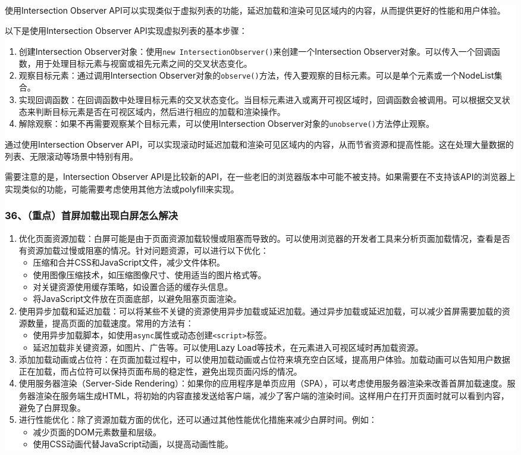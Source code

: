 使用Intersection Observer API可以实现类似于虚拟列表的功能，延迟加载和渲染可见区域内的内容，从而提供更好的性能和用户体验。

以下是使用Intersection Observer API实现虚拟列表的基本步骤：

1. 创建Intersection Observer对象：使用`new IntersectionObserver()`来创建一个Intersection Observer对象。可以传入一个回调函数，用于处理目标元素与视窗或祖先元素之间的交叉状态变化。
2. 观察目标元素：通过调用Intersection Observer对象的`observe()`方法，传入要观察的目标元素。可以是单个元素或一个NodeList集合。
3. 实现回调函数：在回调函数中处理目标元素的交叉状态变化。当目标元素进入或离开可视区域时，回调函数会被调用。可以根据交叉状态来判断目标元素是否在可视区域内，然后进行相应的加载和渲染操作。
4. 解除观察：如果不再需要观察某个目标元素，可以使用Intersection Observer对象的`unobserve()`方法停止观察。

通过使用Intersection Observer API，可以实现滚动时延迟加载和渲染可见区域内的内容，从而节省资源和提高性能。这在处理大量数据的列表、无限滚动等场景中特别有用。

需要注意的是，Intersection Observer API是比较新的API，在一些老旧的浏览器版本中可能不被支持。如果需要在不支持该API的浏览器上实现类似的功能，可能需要考虑使用其他方法或polyfill来实现。



### 36、（重点）首屏加载出现白屏怎么解决

1. 优化页面资源加载：白屏可能是由于页面资源加载较慢或阻塞而导致的。可以使用浏览器的开发者工具来分析页面加载情况，查看是否有资源加载过慢或阻塞的情况。针对问题资源，可以进行以下优化：
   - 压缩和合并CSS和JavaScript文件，减少文件体积。
   - 使用图像压缩技术，如压缩图像尺寸、使用适当的图片格式等。
   - 对关键资源使用缓存策略，如设置合适的缓存头信息。
   - 将JavaScript文件放在页面底部，以避免阻塞页面渲染。
2. 使用异步加载和延迟加载：可以将某些不关键的资源使用异步加载或延迟加载。通过异步加载或延迟加载，可以减少首屏需要加载的资源数量，提高页面的加载速度。常用的方法有：
   - 使用异步加载脚本，如使用`async`属性或动态创建`<script>`标签。 
   - 延迟加载非关键资源，如图片、广告等。可以使用Lazy Load等技术，在元素进入可视区域时再加载资源。
3. 添加加载动画或占位符：在页面加载过程中，可以使用加载动画或占位符来填充空白区域，提高用户体验。加载动画可以告知用户数据正在加载，而占位符可以保持页面布局的稳定性，避免出现页面闪烁的情况。
4. 使用服务器渲染（Server-Side Rendering）：如果你的应用程序是单页应用（SPA），可以考虑使用服务器渲染来改善首屏加载速度。服务器渲染在服务端生成HTML，将初始的内容直接发送给客户端，减少了客户端的渲染时间。这样用户在打开页面时就可以看到内容，避免了白屏现象。
5. 进行性能优化：除了资源加载方面的优化，还可以通过其他性能优化措施来减少白屏时间。例如：
   - 减少页面的DOM元素数量和层级。
   - 使用CSS动画代替JavaScript动画，以提高动画性能。
